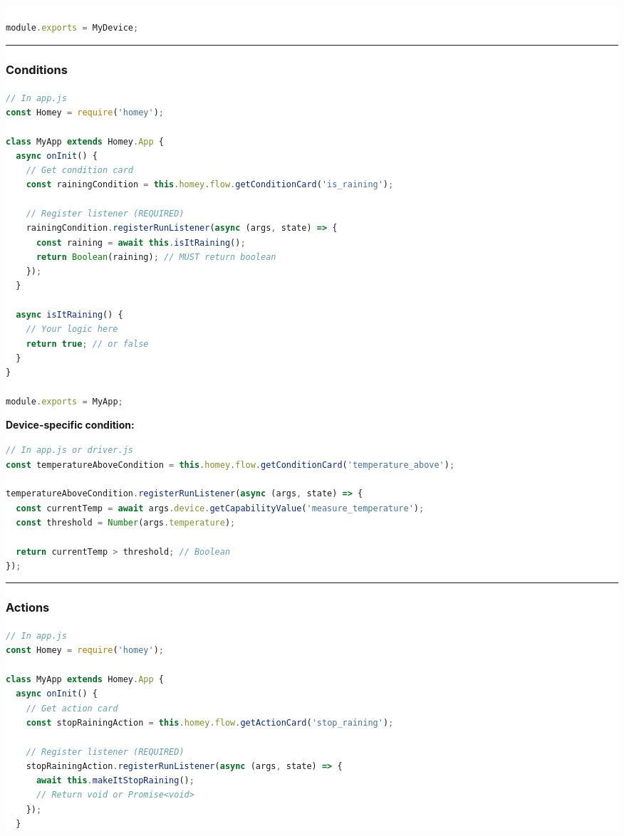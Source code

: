 ```javascript

module.exports = MyDevice;
```

---

### Conditions

```javascript
// In app.js
const Homey = require('homey');

class MyApp extends Homey.App {
  async onInit() {
    // Get condition card
    const rainingCondition = this.homey.flow.getConditionCard('is_raining');
    
    // Register listener (REQUIRED)
    rainingCondition.registerRunListener(async (args, state) => {
      const raining = await this.isItRaining();
      return Boolean(raining); // MUST return boolean
    });
  }
  
  async isItRaining() {
    // Your logic here
    return true; // or false
  }
}

module.exports = MyApp;
```

**Device-specific condition:**
```javascript
// In app.js or driver.js
const temperatureAboveCondition = this.homey.flow.getConditionCard('temperature_above');

temperatureAboveCondition.registerRunListener(async (args, state) => {
  const currentTemp = await args.device.getCapabilityValue('measure_temperature');
  const threshold = Number(args.temperature);
  
  return currentTemp > threshold; // Boolean
});
```

---

### Actions

```javascript
// In app.js
const Homey = require('homey');

class MyApp extends Homey.App {
  async onInit() {
    // Get action card
    const stopRainingAction = this.homey.flow.getActionCard('stop_raining');
    
    // Register listener (REQUIRED)
    stopRainingAction.registerRunListener(async (args, state) => {
      await this.makeItStopRaining();
      // Return void or Promise<void>
    });
  }
```